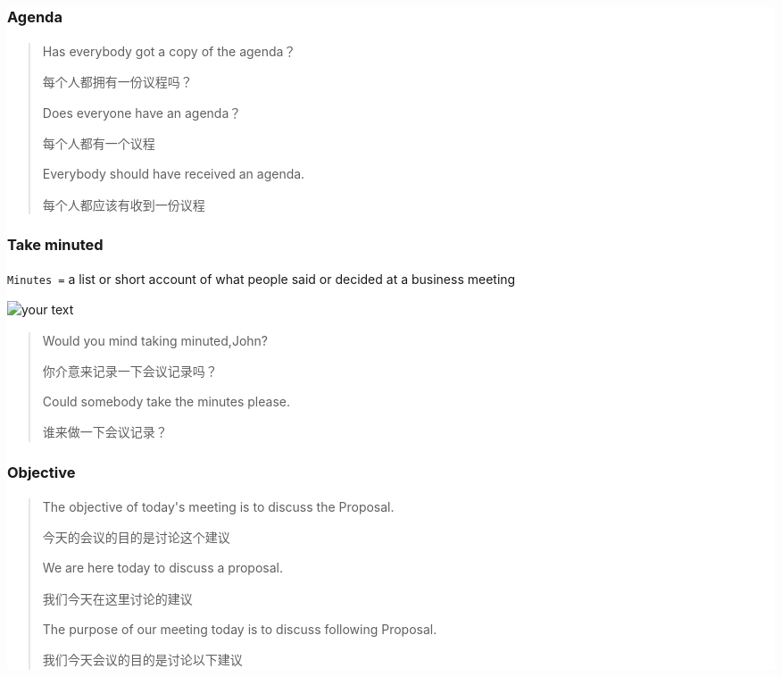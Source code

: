 ### Agenda

> Has everybody got a copy of the agenda？
>
> 每个人都拥有一份议程吗？
>
>
> Does everyone have an agenda？
>
> 每个人都有一个议程
>
>
> Everybody should have received an agenda.
>
> 每个人都应该有收到一份议程
>
> 

### Take minuted

`Minutes =` a list or short account of what people said or decided at a business meeting

![your text](http://o7bk1ffzo.bkt.clouddn.com/1479713638645)

> Would you mind taking minuted,John?
>
> 你介意来记录一下会议记录吗？
>
>
> Could somebody take the minutes please.
>
> 谁来做一下会议记录？



### Objective

> The objective of today's meeting is to discuss the Proposal.
>
> 今天的会议的目的是讨论这个建议
>
>
> We are here today to discuss a proposal.
>
> 我们今天在这里讨论的建议
>
> 
>
> The purpose of our meeting today is to discuss following Proposal.
>
> 我们今天会议的目的是讨论以下建议
>
> 
